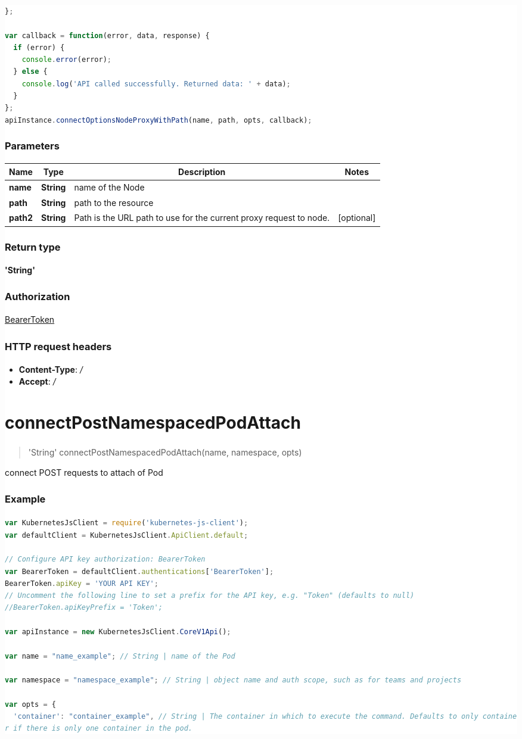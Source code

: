 ```javascript
};

var callback = function(error, data, response) {
  if (error) {
    console.error(error);
  } else {
    console.log('API called successfully. Returned data: ' + data);
  }
};
apiInstance.connectOptionsNodeProxyWithPath(name, path, opts, callback);
```

### Parameters

Name | Type | Description  | Notes
------------- | ------------- | ------------- | -------------
 **name** | **String**| name of the Node | 
 **path** | **String**| path to the resource | 
 **path2** | **String**| Path is the URL path to use for the current proxy request to node. | [optional] 

### Return type

**&#39;String&#39;**

### Authorization

[BearerToken](../README.md#BearerToken)

### HTTP request headers

 - **Content-Type**: */*
 - **Accept**: */*

<a name="connectPostNamespacedPodAttach"></a>
# **connectPostNamespacedPodAttach**
> &#39;String&#39; connectPostNamespacedPodAttach(name, namespace, opts)



connect POST requests to attach of Pod

### Example
```javascript
var KubernetesJsClient = require('kubernetes-js-client');
var defaultClient = KubernetesJsClient.ApiClient.default;

// Configure API key authorization: BearerToken
var BearerToken = defaultClient.authentications['BearerToken'];
BearerToken.apiKey = 'YOUR API KEY';
// Uncomment the following line to set a prefix for the API key, e.g. "Token" (defaults to null)
//BearerToken.apiKeyPrefix = 'Token';

var apiInstance = new KubernetesJsClient.CoreV1Api();

var name = "name_example"; // String | name of the Pod

var namespace = "namespace_example"; // String | object name and auth scope, such as for teams and projects

var opts = { 
  'container': "container_example", // String | The container in which to execute the command. Defaults to only container if there is only one container in the pod.
```